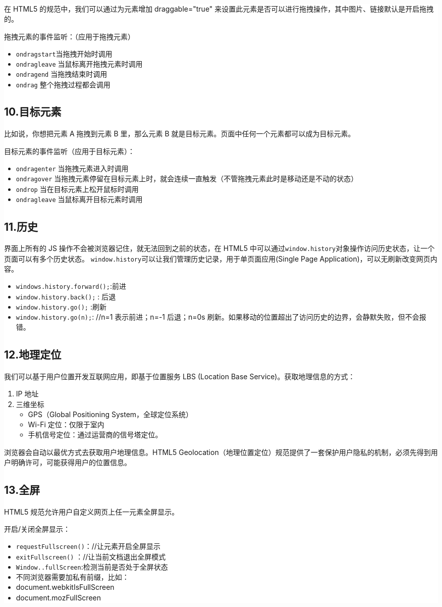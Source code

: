 在 HTML5 的规范中，我们可以通过为元素增加 draggable="true" 来设置此元素是否可以进行拖拽操作，其中图片、链接默认是开启拖拽的。

拖拽元素的事件监听：（应用于拖拽元素）

- `ondragstart`当拖拽开始时调用
- `ondragleave` 当鼠标离开拖拽元素时调用
- `ondragend` 当拖拽结束时调用
- `ondrag` 整个拖拽过程都会调用

## 10.目标元素

比如说，你想把元素 A 拖拽到元素 B 里，那么元素 B 就是目标元素。页面中任何一个元素都可以成为目标元素。

目标元素的事件监听（应用于目标元素）：

- `ondragenter` 当拖拽元素进入时调用
- `ondragover` 当拖拽元素停留在目标元素上时，就会连续一直触发（不管拖拽元素此时是移动还是不动的状态）
- `ondrop` 当在目标元素上松开鼠标时调用
- `ondragleave` 当鼠标离开目标元素时调用

## 11.历史

界面上所有的 JS 操作不会被浏览器记住，就无法回到之前的状态，在 HTML5 中可以通过`window.history`对象操作访问历史状态，让一个页面可以有多个历史状态。
`window.history`可以让我们管理历史记录，用于单页面应用(Single Page Application)，可以无刷新改变网页内容。

- `windows.history.forward();`:前进
- `window.history.back();` : 后退
- `window.history.go();` :刷新
- `window.history.go(n);`: //n=1 表示前进；n=-1 后退；n=0s 刷新。如果移动的位置超出了访问历史的边界，会静默失败，但不会报错。

## 12.地理定位

我们可以基于用户位置开发互联网应用，即基于位置服务 LBS (Location Base Service)。获取地理信息的方式：

1. IP 地址
2. 三维坐标
   - GPS（Global Positioning System，全球定位系统）
   - Wi-Fi 定位：仅限于室内
   - 手机信号定位：通过运营商的信号塔定位。

浏览器会自动以最优方式去获取用户地理信息。HTML5 Geolocation（地理位置定位）规范提供了一套保护用户隐私的机制，必须先得到用户明确许可，可能获得用户的位置信息。

## 13.全屏

HTML5 规范允许用户自定义网页上任一元素全屏显示。

开启/关闭全屏显示：

- `requestFullscreen()`：//让元素开启全屏显示
- `exitFullscreen()` ：//让当前文档退出全屏模式
- `Window..fullScreen`:检测当前是否处于全屏状态
- 不同浏览器需要加私有前缀，比如：
- document.webkitIsFullScreen
- document.mozFullScreen
